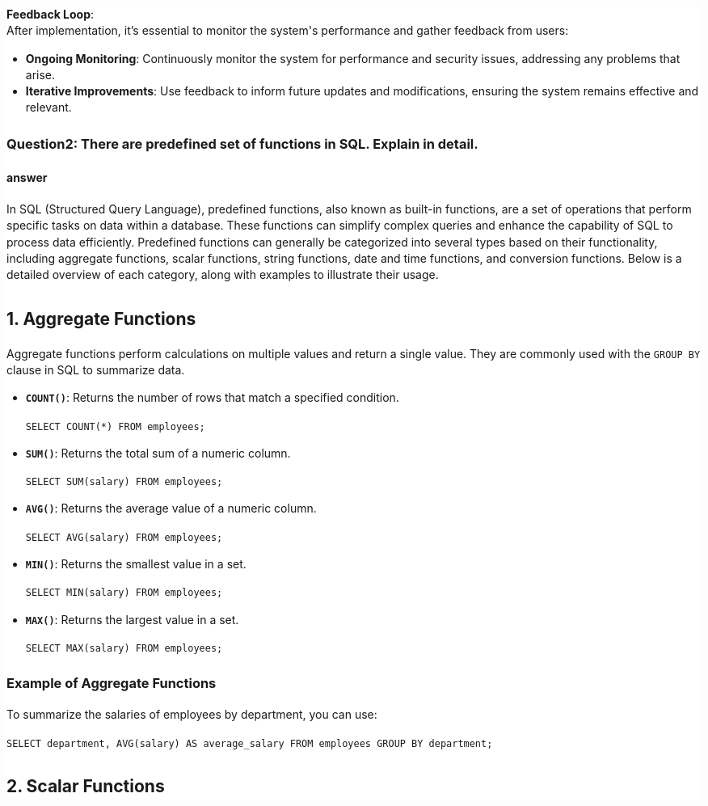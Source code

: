 **Feedback Loop**:  
After implementation, it’s essential to monitor the system's performance and gather feedback from users:

- **Ongoing Monitoring**: Continuously monitor the system for performance and security issues, addressing any problems that arise.
- **Iterative Improvements**: Use feedback to inform future updates and modifications, ensuring the system remains effective and relevant.




### Question2: There are predefined set of functions in SQL. Explain in detail.

#### answer

In SQL (Structured Query Language), predefined functions, also known as built-in functions, are a set of operations that perform specific tasks on data within a database. These functions can simplify complex queries and enhance the capability of SQL to process data efficiently. Predefined functions can generally be categorized into several types based on their functionality, including aggregate functions, scalar functions, string functions, date and time functions, and conversion functions. Below is a detailed overview of each category, along with examples to illustrate their usage.

## 1. Aggregate Functions

Aggregate functions perform calculations on multiple values and return a single value. They are commonly used with the `GROUP BY` clause in SQL to summarize data.

- **`COUNT()`**: Returns the number of rows that match a specified condition.

    `SELECT COUNT(*) FROM employees;`
    
- **`SUM()`**: Returns the total sum of a numeric column.
        
    `SELECT SUM(salary) FROM employees;`
    
- **`AVG()`**: Returns the average value of a numeric column.
    
    `SELECT AVG(salary) FROM employees;`
    
- **`MIN()`**: Returns the smallest value in a set.
        
    `SELECT MIN(salary) FROM employees;`
    
- **`MAX()`**: Returns the largest value in a set.
    
    `SELECT MAX(salary) FROM employees;`
    

### Example of Aggregate Functions

To summarize the salaries of employees by department, you can use:

`SELECT department, AVG(salary) AS average_salary FROM employees GROUP BY department;`

## 2. Scalar Functions
